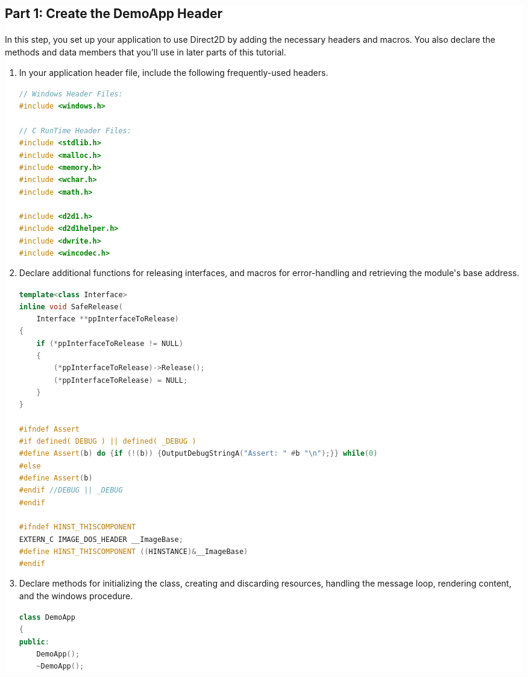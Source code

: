 ## Part 1: Create the DemoApp Header

In this step, you set up your application to use Direct2D by adding the necessary headers and macros. You also declare the methods and data members that you'll use in later parts of this tutorial.

1.  In your application header file, include the following frequently-used headers.
    ```cpp
    // Windows Header Files:
    #include <windows.h>

    // C RunTime Header Files:
    #include <stdlib.h>
    #include <malloc.h>
    #include <memory.h>
    #include <wchar.h>
    #include <math.h>

    #include <d2d1.h>
    #include <d2d1helper.h>
    #include <dwrite.h>
    #include <wincodec.h>
    ```

2.  Declare additional functions for releasing interfaces, and macros for error-handling and retrieving the module's base address.
    ```cpp
    template<class Interface>
    inline void SafeRelease(
        Interface **ppInterfaceToRelease)
    {
        if (*ppInterfaceToRelease != NULL)
        {
            (*ppInterfaceToRelease)->Release();
            (*ppInterfaceToRelease) = NULL;
        }
    }

    #ifndef Assert
    #if defined( DEBUG ) || defined( _DEBUG )
    #define Assert(b) do {if (!(b)) {OutputDebugStringA("Assert: " #b "\n");}} while(0)
    #else
    #define Assert(b)
    #endif //DEBUG || _DEBUG
    #endif

    #ifndef HINST_THISCOMPONENT
    EXTERN_C IMAGE_DOS_HEADER __ImageBase;
    #define HINST_THISCOMPONENT ((HINSTANCE)&__ImageBase)
    #endif
    ```

3.  Declare methods for initializing the class, creating and discarding resources, handling the message loop, rendering content, and the windows procedure.
    ```cpp
    class DemoApp
    {
    public:
        DemoApp();
        ~DemoApp();

